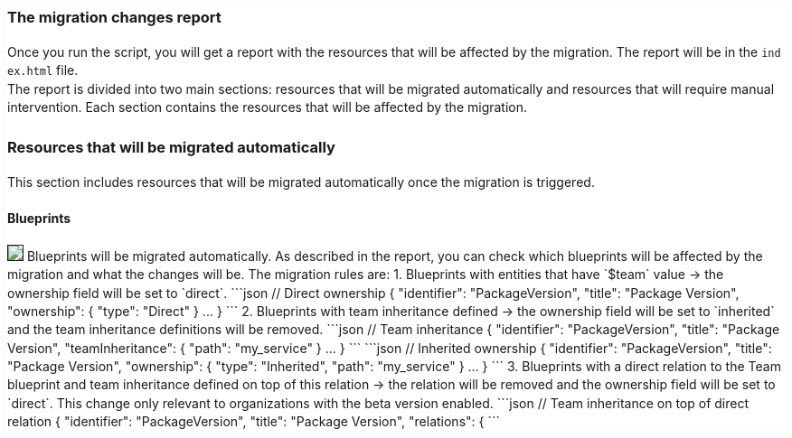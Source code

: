 ### The migration changes report
Once you run the script, you will get a report with the resources that will be affected by the migration.
The report will be in the `index.html` file.<br/>
The report is divided into two main sections: resources that will be migrated automatically and resources that will require manual intervention.
Each section contains the resources that will be affected by the migration.

### Resources that will be migrated automatically
This section includes resources that will be migrated automatically once the migration is triggered.

#### Blueprints
<img src="/img/users-and-teams-migration/blueprints-to-be-migrated.png" border='1px' />
Blueprints will be migrated automatically. As described in the report, you can check which blueprints will be affected by the migration and what the changes will be.
The migration rules are:
1. Blueprints with entities that have `$team` value -> the ownership field will be set to `direct`.
```json
// Direct ownership
{
  "identifier": "PackageVersion",
  "title": "Package Version",
  "ownership": {
	  "type": "Direct"
  }
  ...
}
```
2. Blueprints with team inheritance defined -> the ownership field will be set to `inherited` and the team inheritance definitions will be removed.
```json
// Team inheritance
{
  "identifier": "PackageVersion",
  "title": "Package Version",
  "teamInheritance": {
	  "path": "my_service"
  }
  ...
}
```
```json
// Inherited ownership
{
  "identifier": "PackageVersion",
  "title": "Package Version",
  "ownership": {
	  "type": "Inherited",
      "path": "my_service"
  }
  ...
}
```
3. Blueprints with a direct relation to the Team blueprint and team inheritance defined on top of this relation -> the relation will be removed and the ownership field will be set to `direct`. This change only relevant to organizations with the beta version enabled.
```json
// Team inheritance on top of direct relation
{
  "identifier": "PackageVersion",
  "title": "Package Version",
  "relations": {
```